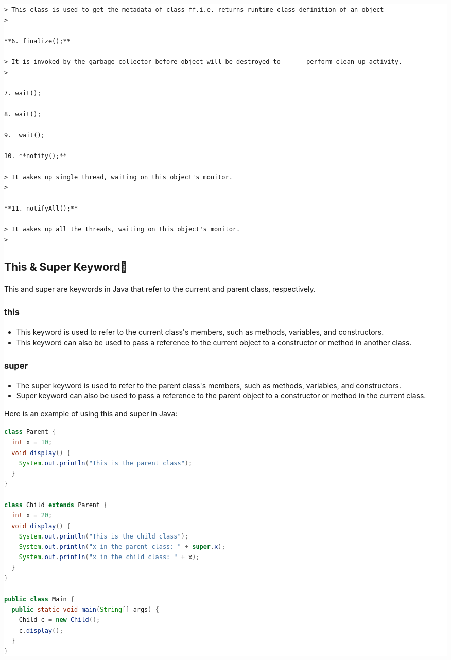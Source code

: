     > This class is used to get the metadata of class ff.i.e. returns runtime class definition of an object
    > 
    
    **6. finalize();**
    
    > It is invoked by the garbage collector before object will be destroyed to       perform clean up activity.
    > 
    
    7. wait();
    
    8. wait();
    
    9.  wait();
    
    10. **notify();**
    
    > It wakes up single thread, waiting on this object's monitor.
    > 
    
    **11. notifyAll();**
    
    > It wakes up all the threads, waiting on this object's monitor.
    > 

## This & Super Keyword🔏

This and super are keywords in Java that refer to the current and parent class, respectively.

### **this**

- This keyword is used to refer to the current class's members, such as methods, variables, and constructors.
- This keyword can also be used to pass a reference to the current object to a constructor or method in another class.

### **super**

- The super keyword is used to refer to the parent class's members, such as methods, variables, and constructors.
- Super keyword can also be used to pass a reference to the parent object to a constructor or method in the current class.

Here is an example of using this and super in Java:

```java
class Parent {
  int x = 10;
  void display() {
    System.out.println("This is the parent class");
  }
}

class Child extends Parent {
  int x = 20;
  void display() {
    System.out.println("This is the child class");
    System.out.println("x in the parent class: " + super.x);
    System.out.println("x in the child class: " + x);
  }
}

public class Main {
  public static void main(String[] args) {
    Child c = new Child();
    c.display();
  }
}
```
